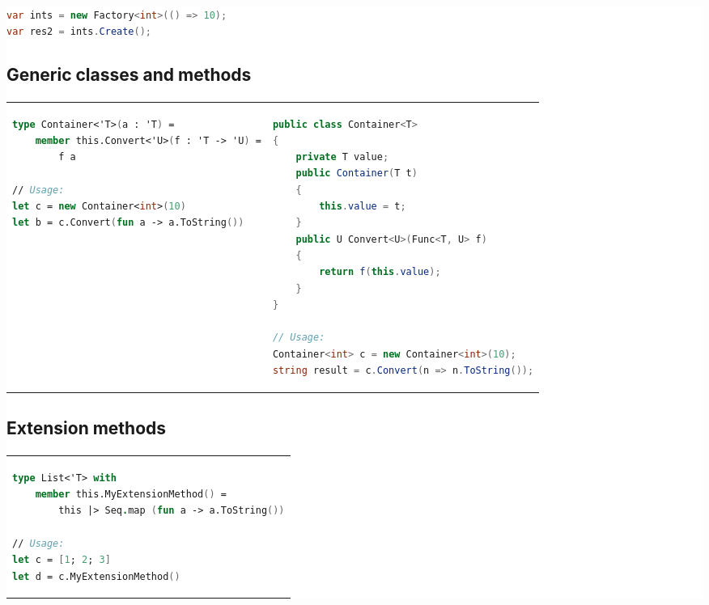 ```csharp
var ints = new Factory<int>(() => 10);
var res2 = ints.Create();
```

</td></tr></table>

## Generic classes and methods

<table><tr><td valign="top">

```fsharp
type Container<'T>(a : 'T) =
    member this.Convert<'U>(f : 'T -> 'U) =
        f a
 
// Usage:
let c = new Container<int>(10)
let b = c.Convert(fun a -> a.ToString())
```

</td><td valign="top">

```csharp
public class Container<T>
{
    private T value;
    public Container(T t)
    {
        this.value = t;
    }
    public U Convert<U>(Func<T, U> f)
    {
        return f(this.value);
    }
}
 
// Usage:
Container<int> c = new Container<int>(10);
string result = c.Convert(n => n.ToString());
```

</td></tr></table>

## Extension methods

<table><tr><td valign="top">

```fsharp
type List<'T> with
    member this.MyExtensionMethod() =
        this |> Seq.map (fun a -> a.ToString())
 
// Usage:
let c = [1; 2; 3]
let d = c.MyExtensionMethod()
```

